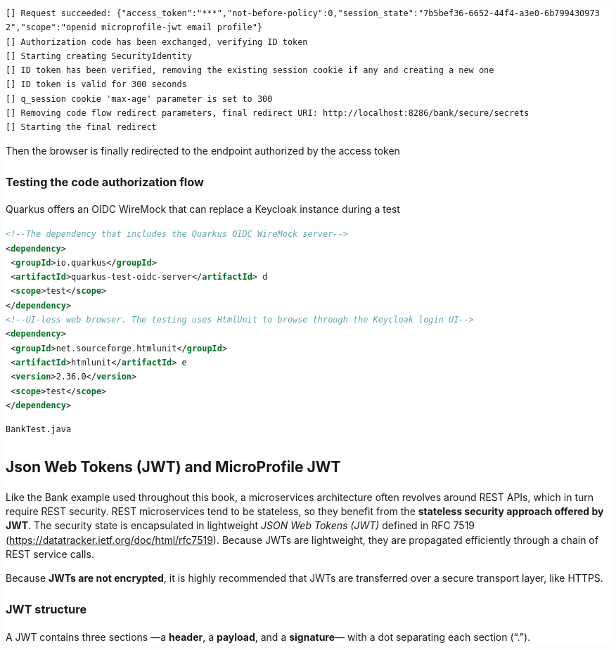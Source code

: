 ```shell
[] Request succeeded: {"access_token":"***","not-before-policy":0,"session_state":"7b5bef36-6652-44f4-a3e0-6b7994309732","scope":"openid microprofile-jwt email profile"}
[] Authorization code has been exchanged, verifying ID token
[] Starting creating SecurityIdentity
[] ID token has been verified, removing the existing session cookie if any and creating a new one
[] ID token is valid for 300 seconds
[] q_session cookie 'max-age' parameter is set to 300
[] Removing code flow redirect parameters, final redirect URI: http://localhost:8286/bank/secure/secrets
[] Starting the final redirect
```
Then the browser is finally redirected to the endpoint authorized by the access token

### Testing the code authorization  flow
Quarkus offers an OIDC WireMock that can replace a Keycloak instance during a test

```xml
<!--The dependency that includes the Quarkus OIDC WireMock server-->
<dependency>
 <groupId>io.quarkus</groupId>
 <artifactId>quarkus-test-oidc-server</artifactId> d
 <scope>test</scope>
</dependency>
<!--UI-less web browser. The testing uses HtmlUnit to browse through the Keycloak login UI-->
<dependency>
 <groupId>net.sourceforge.htmlunit</groupId>
 <artifactId>htmlunit</artifactId> e
 <version>2.36.0</version>
 <scope>test</scope>
</dependency>
```

`BankTest.java`

## Json Web Tokens (JWT) and MicroProfile JWT

Like the Bank example used throughout this book, a microservices architecture often revolves around REST APIs, which in turn require REST security. REST microservices tend to be stateless, so they benefit from the **stateless security approach offered by
JWT**. The security state is encapsulated in lightweight *JSON Web Tokens (JWT)* defined in RFC 7519 (https://datatracker.ietf.org/doc/html/rfc7519). Because JWTs are lightweight, they are propagated efficiently through a chain of REST service calls.

Because **JWTs are not encrypted**, it is highly recommended that JWTs are transferred over a secure transport layer, like HTTPS.

### JWT structure
A JWT contains three sections —a **header**, a **payload**, and a **signature**— with a dot separating each section (“.”). 
